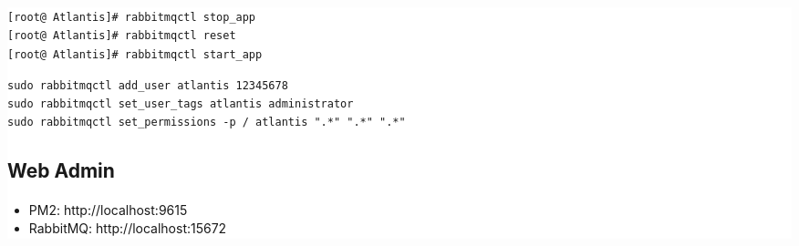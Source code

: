 ```
[root@ Atlantis]# rabbitmqctl stop_app
[root@ Atlantis]# rabbitmqctl reset
[root@ Atlantis]# rabbitmqctl start_app
```

```
sudo rabbitmqctl add_user atlantis 12345678
sudo rabbitmqctl set_user_tags atlantis administrator
sudo rabbitmqctl set_permissions -p / atlantis ".*" ".*" ".*"
```

## Web Admin

* PM2: http://localhost:9615
* RabbitMQ: http://localhost:15672
